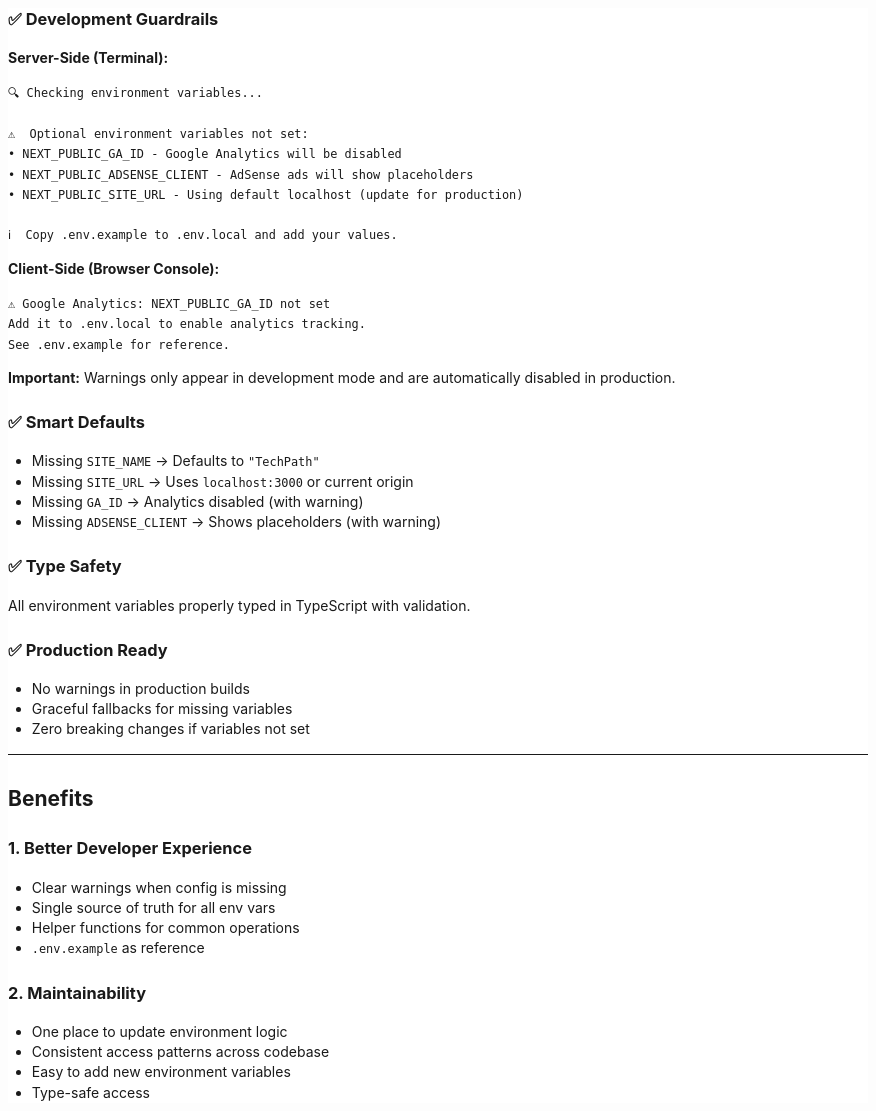 ### ✅ Development Guardrails

**Server-Side (Terminal):**
```
🔍 Checking environment variables...

⚠️  Optional environment variables not set:
• NEXT_PUBLIC_GA_ID - Google Analytics will be disabled
• NEXT_PUBLIC_ADSENSE_CLIENT - AdSense ads will show placeholders
• NEXT_PUBLIC_SITE_URL - Using default localhost (update for production)

ℹ️  Copy .env.example to .env.local and add your values.
```

**Client-Side (Browser Console):**
```
⚠️ Google Analytics: NEXT_PUBLIC_GA_ID not set
Add it to .env.local to enable analytics tracking.
See .env.example for reference.
```

**Important:** Warnings only appear in development mode and are automatically disabled in production.

### ✅ Smart Defaults
- Missing `SITE_NAME` → Defaults to `"TechPath"`
- Missing `SITE_URL` → Uses `localhost:3000` or current origin
- Missing `GA_ID` → Analytics disabled (with warning)
- Missing `ADSENSE_CLIENT` → Shows placeholders (with warning)

### ✅ Type Safety
All environment variables properly typed in TypeScript with validation.

### ✅ Production Ready
- No warnings in production builds
- Graceful fallbacks for missing variables
- Zero breaking changes if variables not set

---

## Benefits

### 1. **Better Developer Experience**
- Clear warnings when config is missing
- Single source of truth for all env vars
- Helper functions for common operations
- `.env.example` as reference

### 2. **Maintainability**
- One place to update environment logic
- Consistent access patterns across codebase
- Easy to add new environment variables
- Type-safe access
